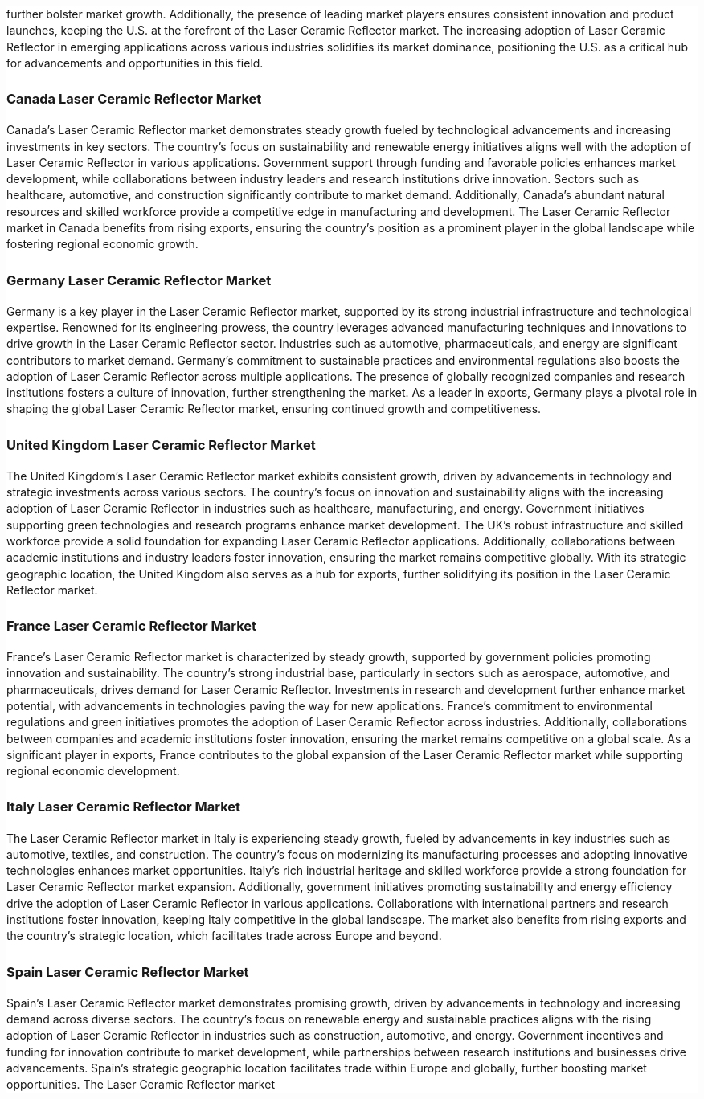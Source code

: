 further bolster market growth. Additionally, the presence of leading market players ensures consistent innovation and product launches, keeping the U.S. at the forefront of the Laser Ceramic Reflector market. The increasing adoption of Laser Ceramic Reflector in emerging applications across various industries solidifies its market dominance, positioning the U.S. as a critical hub for advancements and opportunities in this field.</p><h3>Canada Laser Ceramic Reflector Market</h3><p>Canada&rsquo;s Laser Ceramic Reflector market demonstrates steady growth fueled by technological advancements and increasing investments in key sectors. The country&rsquo;s focus on sustainability and renewable energy initiatives aligns well with the adoption of Laser Ceramic Reflector in various applications. Government support through funding and favorable policies enhances market development, while collaborations between industry leaders and research institutions drive innovation. Sectors such as healthcare, automotive, and construction significantly contribute to market demand. Additionally, Canada&rsquo;s abundant natural resources and skilled workforce provide a competitive edge in manufacturing and development. The Laser Ceramic Reflector market in Canada benefits from rising exports, ensuring the country&rsquo;s position as a prominent player in the global landscape while fostering regional economic growth.</p><h3>Germany Laser Ceramic Reflector Market</h3><p>Germany is a key player in the Laser Ceramic Reflector market, supported by its strong industrial infrastructure and technological expertise. Renowned for its engineering prowess, the country leverages advanced manufacturing techniques and innovations to drive growth in the Laser Ceramic Reflector sector. Industries such as automotive, pharmaceuticals, and energy are significant contributors to market demand. Germany&rsquo;s commitment to sustainable practices and environmental regulations also boosts the adoption of Laser Ceramic Reflector across multiple applications. The presence of globally recognized companies and research institutions fosters a culture of innovation, further strengthening the market. As a leader in exports, Germany plays a pivotal role in shaping the global Laser Ceramic Reflector market, ensuring continued growth and competitiveness.</p><h3>United Kingdom Laser Ceramic Reflector Market</h3><p>The United Kingdom&rsquo;s Laser Ceramic Reflector market exhibits consistent growth, driven by advancements in technology and strategic investments across various sectors. The country&rsquo;s focus on innovation and sustainability aligns with the increasing adoption of Laser Ceramic Reflector in industries such as healthcare, manufacturing, and energy. Government initiatives supporting green technologies and research programs enhance market development. The UK&rsquo;s robust infrastructure and skilled workforce provide a solid foundation for expanding Laser Ceramic Reflector applications. Additionally, collaborations between academic institutions and industry leaders foster innovation, ensuring the market remains competitive globally. With its strategic geographic location, the United Kingdom also serves as a hub for exports, further solidifying its position in the Laser Ceramic Reflector market.</p><h3>France Laser Ceramic Reflector Market</h3><p>France&rsquo;s Laser Ceramic Reflector market is characterized by steady growth, supported by government policies promoting innovation and sustainability. The country&rsquo;s strong industrial base, particularly in sectors such as aerospace, automotive, and pharmaceuticals, drives demand for Laser Ceramic Reflector. Investments in research and development further enhance market potential, with advancements in technologies paving the way for new applications. France&rsquo;s commitment to environmental regulations and green initiatives promotes the adoption of Laser Ceramic Reflector across industries. Additionally, collaborations between companies and academic institutions foster innovation, ensuring the market remains competitive on a global scale. As a significant player in exports, France contributes to the global expansion of the Laser Ceramic Reflector market while supporting regional economic development.</p><h3>Italy Laser Ceramic Reflector Market</h3><p>The Laser Ceramic Reflector market in Italy is experiencing steady growth, fueled by advancements in key industries such as automotive, textiles, and construction. The country&rsquo;s focus on modernizing its manufacturing processes and adopting innovative technologies enhances market opportunities. Italy&rsquo;s rich industrial heritage and skilled workforce provide a strong foundation for Laser Ceramic Reflector market expansion. Additionally, government initiatives promoting sustainability and energy efficiency drive the adoption of Laser Ceramic Reflector in various applications. Collaborations with international partners and research institutions foster innovation, keeping Italy competitive in the global landscape. The market also benefits from rising exports and the country&rsquo;s strategic location, which facilitates trade across Europe and beyond.</p><h3>Spain Laser Ceramic Reflector Market</h3><p>Spain&rsquo;s Laser Ceramic Reflector market demonstrates promising growth, driven by advancements in technology and increasing demand across diverse sectors. The country&rsquo;s focus on renewable energy and sustainable practices aligns with the rising adoption of Laser Ceramic Reflector in industries such as construction, automotive, and energy. Government incentives and funding for innovation contribute to market development, while partnerships between research institutions and businesses drive advancements. Spain&rsquo;s strategic geographic location facilitates trade within Europe and globally, further boosting market opportunities. The Laser Ceramic Reflector market